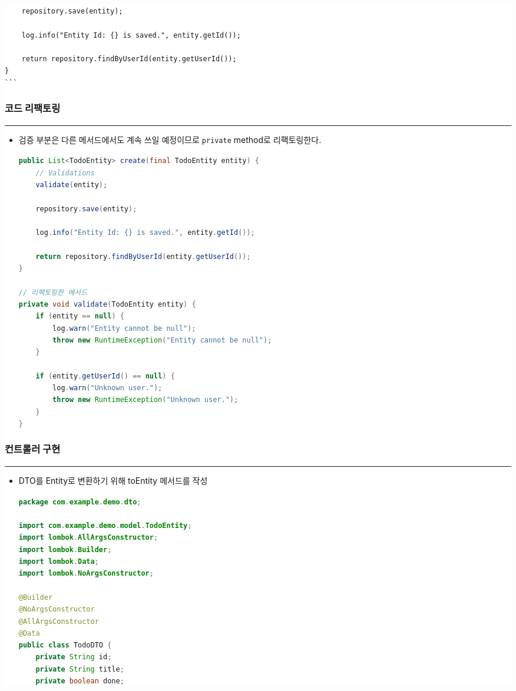        repository.save(entity);
    
        log.info("Entity Id: {} is saved.", entity.getId());
    
        return repository.findByUserId(entity.getUserId());
    }
    ```
    

### 코드 리팩토링

---

- 검증 부분은 다른 메서드에서도 계속 쓰일 예정이므로 `private` method로 리팩토링한다.
    
    ```java
    public List<TodoEntity> create(final TodoEntity entity) {
        // Validations
        validate(entity);
    
        repository.save(entity);
    
        log.info("Entity Id: {} is saved.", entity.getId());
    
        return repository.findByUserId(entity.getUserId());
    }
    
    // 리팩토링한 메서드
    private void validate(TodoEntity entity) {
        if (entity == null) {
            log.warn("Entity cannot be null");
            throw new RuntimeException("Entity cannot be null");
        }
    
        if (entity.getUserId() == null) {
            log.warn("Unknown user.");
            throw new RuntimeException("Unknown user.");
        }
    }
    ```
    

### 컨트롤러 구현

---

- DTO를 Entity로 변환하기 위해 toEntity 메서드를 작성
    
    ```java
    package com.example.demo.dto;
    
    import com.example.demo.model.TodoEntity;
    import lombok.AllArgsConstructor;
    import lombok.Builder;
    import lombok.Data;
    import lombok.NoArgsConstructor;
    
    @Builder
    @NoArgsConstructor
    @AllArgsConstructor
    @Data
    public class TodoDTO {
        private String id;
        private String title;
        private boolean done;
    